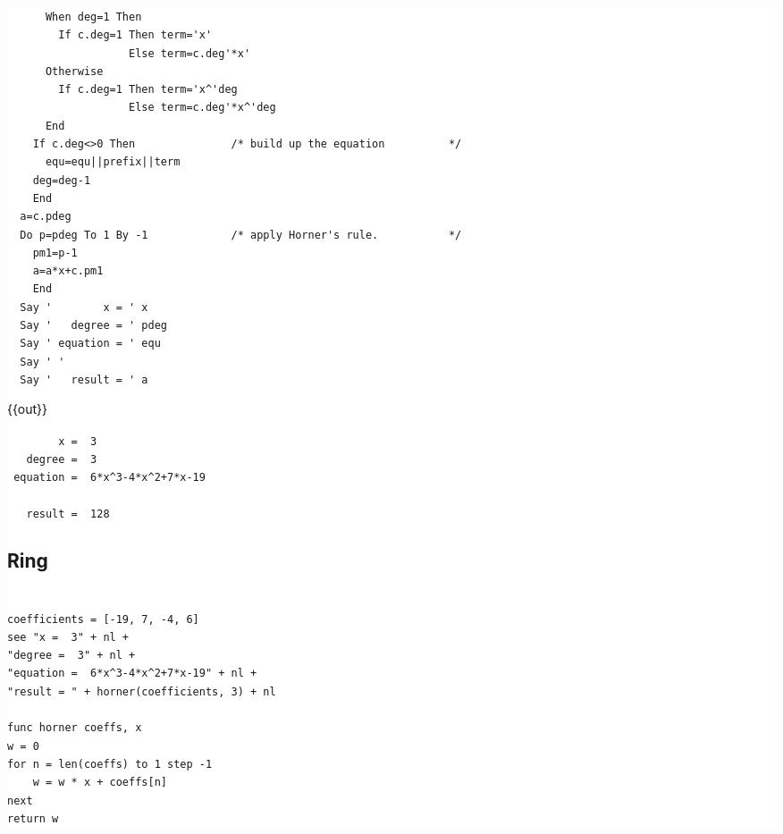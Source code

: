 ```rexx
      When deg=1 Then
        If c.deg=1 Then term='x'
                   Else term=c.deg'*x'
      Otherwise
        If c.deg=1 Then term='x^'deg
                   Else term=c.deg'*x^'deg
      End
    If c.deg<>0 Then               /* build up the equation          */
      equ=equ||prefix||term
    deg=deg-1
    End
  a=c.pdeg
  Do p=pdeg To 1 By -1             /* apply Horner's rule.           */
    pm1=p-1
    a=a*x+c.pm1
    End
  Say '        x = ' x
  Say '   degree = ' pdeg
  Say ' equation = ' equ
  Say ' '
  Say '   result = ' a
```

{{out}}

```txt
        x =  3
   degree =  3
 equation =  6*x^3-4*x^2+7*x-19

   result =  128
```



## Ring


```ring

coefficients = [-19, 7, -4, 6] 
see "x =  3" + nl +
"degree =  3" + nl +
"equation =  6*x^3-4*x^2+7*x-19" + nl +
"result = " + horner(coefficients, 3) + nl
 
func horner coeffs, x
w = 0
for n = len(coeffs) to 1 step -1
    w = w * x + coeffs[n]
next
return w

```
